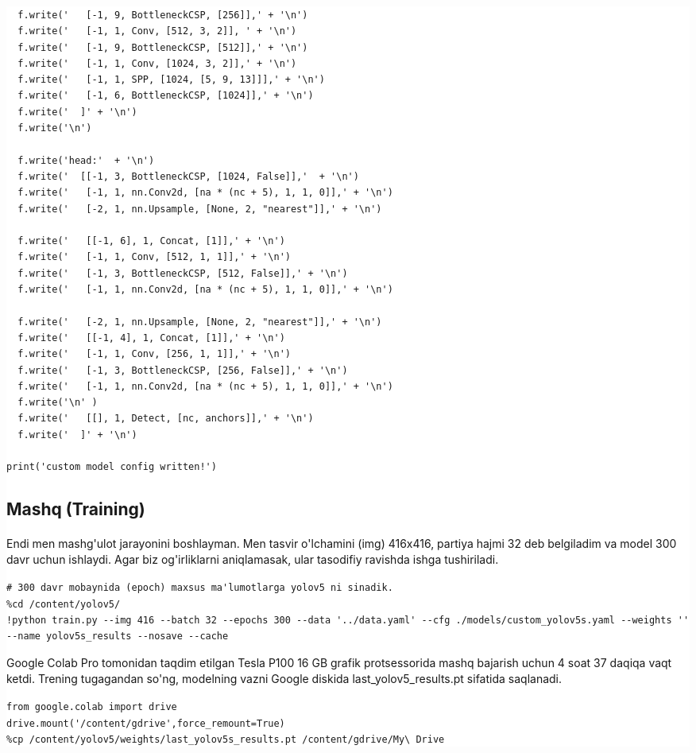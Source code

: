 ```
  f.write('   [-1, 9, BottleneckCSP, [256]],' + '\n')
  f.write('   [-1, 1, Conv, [512, 3, 2]], ' + '\n')
  f.write('   [-1, 9, BottleneckCSP, [512]],' + '\n')
  f.write('   [-1, 1, Conv, [1024, 3, 2]],' + '\n')
  f.write('   [-1, 1, SPP, [1024, [5, 9, 13]]],' + '\n')
  f.write('   [-1, 6, BottleneckCSP, [1024]],' + '\n')
  f.write('  ]' + '\n')
  f.write('\n')

  f.write('head:'  + '\n')
  f.write('  [[-1, 3, BottleneckCSP, [1024, False]],'  + '\n')
  f.write('   [-1, 1, nn.Conv2d, [na * (nc + 5), 1, 1, 0]],' + '\n')
  f.write('   [-2, 1, nn.Upsample, [None, 2, "nearest"]],' + '\n')
  
  f.write('   [[-1, 6], 1, Concat, [1]],' + '\n')
  f.write('   [-1, 1, Conv, [512, 1, 1]],' + '\n')
  f.write('   [-1, 3, BottleneckCSP, [512, False]],' + '\n')
  f.write('   [-1, 1, nn.Conv2d, [na * (nc + 5), 1, 1, 0]],' + '\n')
  
  f.write('   [-2, 1, nn.Upsample, [None, 2, "nearest"]],' + '\n')
  f.write('   [[-1, 4], 1, Concat, [1]],' + '\n')
  f.write('   [-1, 1, Conv, [256, 1, 1]],' + '\n')
  f.write('   [-1, 3, BottleneckCSP, [256, False]],' + '\n')
  f.write('   [-1, 1, nn.Conv2d, [na * (nc + 5), 1, 1, 0]],' + '\n')
  f.write('\n' )
  f.write('   [[], 1, Detect, [nc, anchors]],' + '\n')
  f.write('  ]' + '\n')

print('custom model config written!')
```

## Mashq (Training)
Endi men mashg'ulot jarayonini boshlayman. Men tasvir o'lchamini (img) 416x416, partiya hajmi 32 deb belgiladim va model 300 davr uchun ishlaydi. Agar biz og'irliklarni aniqlamasak, ular tasodifiy ravishda ishga tushiriladi.

```
# 300 davr mobaynida (epoch) maxsus ma'lumotlarga yolov5 ni sinadik.
%cd /content/yolov5/
!python train.py --img 416 --batch 32 --epochs 300 --data '../data.yaml' --cfg ./models/custom_yolov5s.yaml --weights '' --name yolov5s_results --nosave --cache

```

Google Colab Pro tomonidan taqdim etilgan Tesla P100 16 GB grafik protsessorida mashq bajarish uchun 4 soat 37 daqiqa vaqt ketdi. Trening tugagandan so'ng, modelning vazni Google diskida last_yolov5_results.pt sifatida saqlanadi.

```
from google.colab import drive
drive.mount('/content/gdrive',force_remount=True)
%cp /content/yolov5/weights/last_yolov5s_results.pt /content/gdrive/My\ Drive
```
